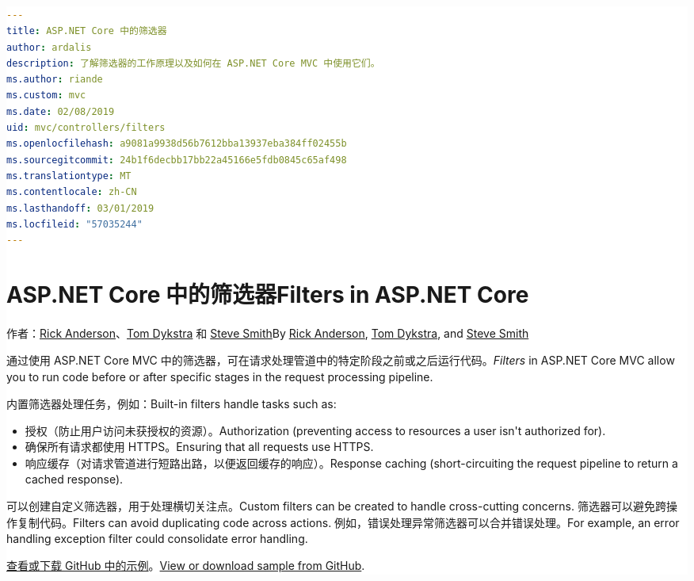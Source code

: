 ```yaml
---
title: ASP.NET Core 中的筛选器
author: ardalis
description: 了解筛选器的工作原理以及如何在 ASP.NET Core MVC 中使用它们。
ms.author: riande
ms.custom: mvc
ms.date: 02/08/2019
uid: mvc/controllers/filters
ms.openlocfilehash: a9081a9938d56b7612bba13937eba384ff02455b
ms.sourcegitcommit: 24b1f6decbb17bb22a45166e5fdb0845c65af498
ms.translationtype: MT
ms.contentlocale: zh-CN
ms.lasthandoff: 03/01/2019
ms.locfileid: "57035244"
---
```

# <a name="filters-in-aspnet-core"></a><span data-ttu-id="aeac8-103">ASP.NET Core 中的筛选器</span><span class="sxs-lookup"><span data-stu-id="aeac8-103">Filters in ASP.NET Core</span></span>

<span data-ttu-id="aeac8-104">作者：[Rick Anderson](https://twitter.com/RickAndMSFT)、[Tom Dykstra](https://github.com/tdykstra/) 和 [Steve Smith](https://ardalis.com/)</span><span class="sxs-lookup"><span data-stu-id="aeac8-104">By [Rick Anderson](https://twitter.com/RickAndMSFT), [Tom Dykstra](https://github.com/tdykstra/), and [Steve Smith](https://ardalis.com/)</span></span>

<span data-ttu-id="aeac8-105">通过使用 ASP.NET Core MVC 中的筛选器，可在请求处理管道中的特定阶段之前或之后运行代码。</span><span class="sxs-lookup"><span data-stu-id="aeac8-105">*Filters* in ASP.NET Core MVC allow you to run code before or after specific stages in the request processing pipeline.</span></span>

 <span data-ttu-id="aeac8-106">内置筛选器处理任务，例如：</span><span class="sxs-lookup"><span data-stu-id="aeac8-106">Built-in filters handle tasks such as:</span></span>

 * <span data-ttu-id="aeac8-107">授权（防止用户访问未获授权的资源）。</span><span class="sxs-lookup"><span data-stu-id="aeac8-107">Authorization (preventing access to resources a user isn't authorized for).</span></span>
 * <span data-ttu-id="aeac8-108">确保所有请求都使用 HTTPS。</span><span class="sxs-lookup"><span data-stu-id="aeac8-108">Ensuring that all requests use HTTPS.</span></span>
 * <span data-ttu-id="aeac8-109">响应缓存（对请求管道进行短路出路，以便返回缓存的响应）。</span><span class="sxs-lookup"><span data-stu-id="aeac8-109">Response caching (short-circuiting the request pipeline to return a cached response).</span></span> 

<span data-ttu-id="aeac8-110">可以创建自定义筛选器，用于处理横切关注点。</span><span class="sxs-lookup"><span data-stu-id="aeac8-110">Custom filters can be created to handle cross-cutting concerns.</span></span> <span data-ttu-id="aeac8-111">筛选器可以避免跨操作复制代码。</span><span class="sxs-lookup"><span data-stu-id="aeac8-111">Filters can avoid duplicating code across actions.</span></span> <span data-ttu-id="aeac8-112">例如，错误处理异常筛选器可以合并错误处理。</span><span class="sxs-lookup"><span data-stu-id="aeac8-112">For example, an error handling exception filter could consolidate error handling.</span></span>

<span data-ttu-id="aeac8-113">[查看或下载 GitHub 中的示例](https://github.com/aspnet/Docs/tree/master/aspnetcore/mvc/controllers/filters/sample)。</span><span class="sxs-lookup"><span data-stu-id="aeac8-113">[View or download sample from GitHub](https://github.com/aspnet/Docs/tree/master/aspnetcore/mvc/controllers/filters/sample).</span></span>
